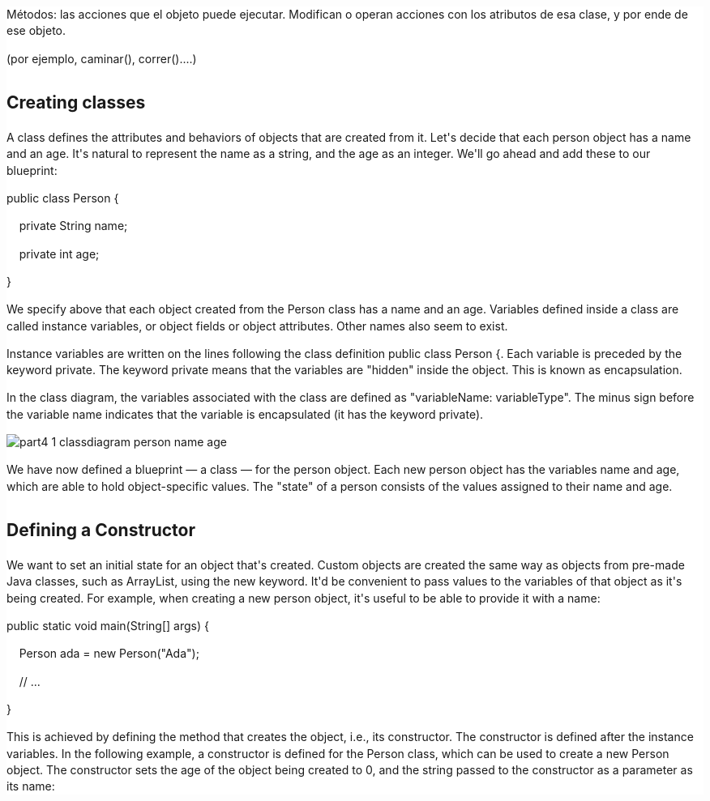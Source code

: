 Métodos: las acciones que el objeto puede ejecutar. Modifican o operan acciones con los atributos de esa clase, y por ende de ese objeto.

(por ejemplo, caminar(), correr()....)

## 

## Creating classes

A class defines the attributes and behaviors of objects that are created from it. Let's decide that each person object has a name and an age. It's natural to represent the name as a string, and the age as an integer. We'll go ahead and add these to our blueprint:

public class Person {

    private String name;

    private int age;

}

We specify above that each object created from the Person class has a name and an age. Variables defined inside a class are called instance variables, or object fields or object attributes. Other names also seem to exist.

Instance variables are written on the lines following the class definition public class Person {. Each variable is preceded by the keyword private. The keyword private means that the variables are "hidden" inside the object. This is known as encapsulation.

In the class diagram, the variables associated with the class are defined as "variableName: variableType". The minus sign before the variable name indicates that the variable is encapsulated (it has the keyword private).

![part4 1 classdiagram person name age](https://lh7-us.googleusercontent.com/JilrLWn7u_-BlzMrAOi-q3Eq34lQUMsxwOQhgutSI78AURehOEcx_9BePrd30Q53iH6kIpLetDHvQrMuadcSB3tKujMV9H8UR_fER1KighYncwAwxTt2OZPmHavH3qGinMwOUJAO8pUiADmVaB1SrMc "part4 1 classdiagram person name age")

We have now defined a blueprint — a class — for the person object. Each new person object has the variables name and age, which are able to hold object-specific values. The "state" of a person consists of the values assigned to their name and age.

## Defining a Constructor

We want to set an initial state for an object that's created. Custom objects are created the same way as objects from pre-made Java classes, such as ArrayList, using the new keyword. It'd be convenient to pass values ​​to the variables of that object as it's being created. For example, when creating a new person object, it's useful to be able to provide it with a name:

public static void main(String[] args) {

    Person ada = new Person("Ada");

    // ...

}

This is achieved by defining the method that creates the object, i.e., its constructor. The constructor is defined after the instance variables. In the following example, a constructor is defined for the Person class, which can be used to create a new Person object. The constructor sets the age of the object being created to 0, and the string passed to the constructor as a parameter as its name:

